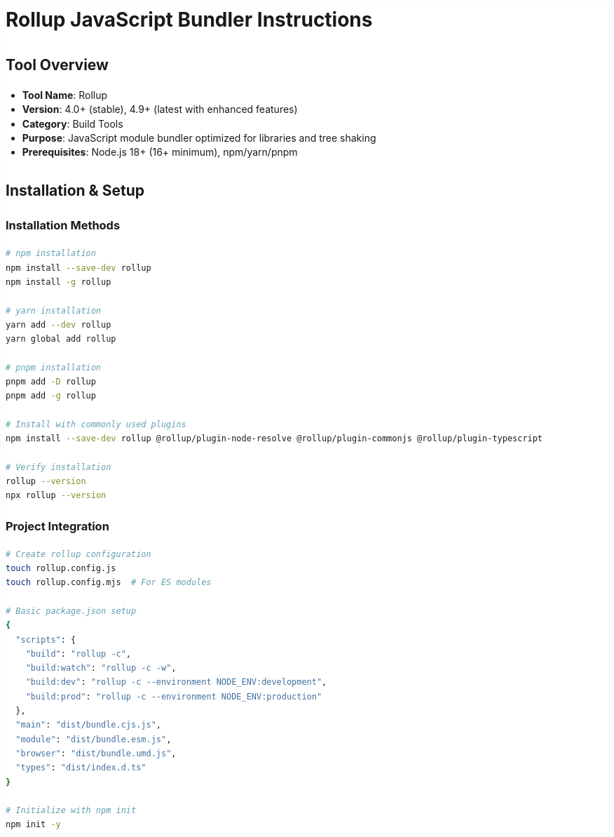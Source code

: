 # Rollup JavaScript Bundler Instructions

## Tool Overview
- **Tool Name**: Rollup
- **Version**: 4.0+ (stable), 4.9+ (latest with enhanced features)
- **Category**: Build Tools
- **Purpose**: JavaScript module bundler optimized for libraries and tree shaking
- **Prerequisites**: Node.js 18+ (16+ minimum), npm/yarn/pnpm

## Installation & Setup
### Installation Methods
```bash
# npm installation
npm install --save-dev rollup
npm install -g rollup

# yarn installation
yarn add --dev rollup
yarn global add rollup

# pnpm installation
pnpm add -D rollup
pnpm add -g rollup

# Install with commonly used plugins
npm install --save-dev rollup @rollup/plugin-node-resolve @rollup/plugin-commonjs @rollup/plugin-typescript

# Verify installation
rollup --version
npx rollup --version
```

### Project Integration
```bash
# Create rollup configuration
touch rollup.config.js
touch rollup.config.mjs  # For ES modules

# Basic package.json setup
{
  "scripts": {
    "build": "rollup -c",
    "build:watch": "rollup -c -w",
    "build:dev": "rollup -c --environment NODE_ENV:development",
    "build:prod": "rollup -c --environment NODE_ENV:production"
  },
  "main": "dist/bundle.cjs.js",
  "module": "dist/bundle.esm.js",
  "browser": "dist/bundle.umd.js",
  "types": "dist/index.d.ts"
}

# Initialize with npm init
npm init -y
```
